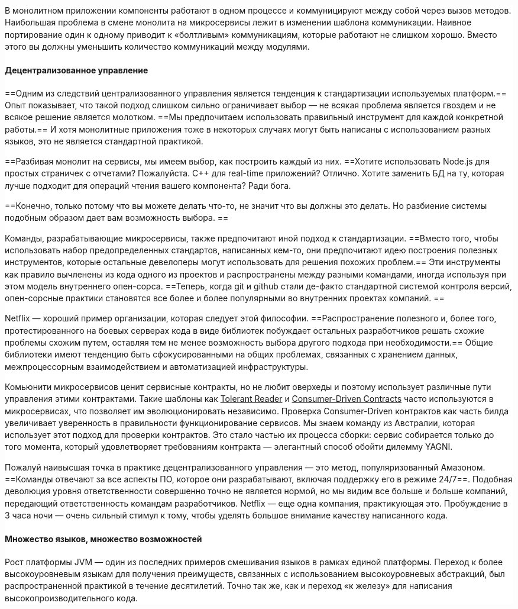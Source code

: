 В монолитном приложении компоненты работают в одном процессе и коммуницируют между собой через вызов методов. Наибольшая проблема в смене монолита на микросервисы лежит в изменении шаблона коммуникации. Наивное портирование один к одному приводит к «болтливым» коммуникациям, которые работают не слишком хорошо. Вместо этого вы должны уменьшить количество коммуникаций между модулями.
#### Децентрализованное управление

==Одним из следствий централизованного управления является тенденция к стандартизации используемых платформ.== Опыт показывает, что такой подход слишком сильно ограничивает выбор — не всякая проблема является гвоздем и не всякое решение является молотком. ==Мы предпочитаем использовать правильный инструмент для каждой конкретной работы.== И хотя монолитные приложения тоже в некоторых случаях могут быть написаны с использованием разных языков, это не является стандартной практикой.  
  
==Разбивая монолит на сервисы, мы имеем выбор, как построить каждый из них. ==Хотите использовать Node.js для простых страничек с отчетами? Пожалуйста. C++ для real-time приложений? Отлично. Хотите заменить БД на ту, которая лучше подходит для операций чтения вашего компонента? Ради бога.  
  
==Конечно, только потому что вы можете делать что-то, не значит что вы должны это делать. Но разбиение системы подобным образом дает вам возможность выбора.  ==
  
Команды, разрабатывающие микросервисы, также предпочитают иной подход к стандартизации. ==Вместо того, чтобы использовать набор предопределенных стандартов, написанных кем-то, они предпочитают идею построения полезных инструментов, которые остальные девелоперы могут использовать для решения похожих проблем.== Эти инструменты как правило вычленены из кода одного из проектов и распространены между разными командами, иногда используя при этом модель внутреннего опен-сорса. ==Теперь, когда git и github стали де-факто стандартной системой контроля версий, опен-сорсные практики становятся все более и более популярными во внутренних проектах компаний.  ==
  
Netflix — хороший пример организации, которая следует этой философии. ==Распространение полезного и, более того, протестированного на боевых серверах кода в виде библиотек побуждает остальных разработчиков решать схожие проблемы схожим путем, оставляя тем не менее возможность выбора другого подхода при необходимости.== Общие библиотеки имеют тенденцию быть сфокусированными на общих проблемах, связанных с хранением данных, межпроцессорным взаимодействием и автоматизацией инфраструктуры.  
  
Комьюнити микросервисов ценит сервисные контракты, но не любит оверхеды и поэтому использует различные пути управления этими контрактами. Такие шаблоны как [Tolerant Reader](http://martinfowler.com/bliki/TolerantReader.html) и [Consumer-Driven Contracts](http://martinfowler.com/articles/consumerDrivenContracts.html) часто используются в микросервисах, что позволяет им эволюционировать независимо. Проверка Consumer-Driven контрактов как часть билда увеличивает уверенность в правильности функционирование сервисов. Мы знаем команду из Австралии, которая использует этот подход для проверки контрактов. Это стало частью их процесса сборки: сервис собирается только до того момента, который удовлетворяет требованиям контракта — элегантный способ обойти дилемму YAGNI.  
  
Пожалуй наивысшая точка в практике децентрализованного управления — это метод, популяризованный Амазоном. ==Команды отвечают за все аспекты ПО, которое они разрабатывают, включая поддержку его в режиме 24/7==. Подобная деволюция уровня ответственности совершенно точно не является нормой, но мы видим все больше и больше компаний, передающий ответственность командам разработчиков. Netflix — еще одна компания, практикующая это. Пробуждение в 3 часа ночи — очень сильный стимул к тому, чтобы уделять большое внимание качеству написанного кода.
#### Множество языков, множество возможностей

Рост платформы JVM — один из последних примеров смешивания языков в рамках единой платформы. Переход к более высокоуровневым языкам для получения преимуществ, связанных с использованием высокоуровневых абстракций, был распространенной практикой в течение десятилетий. Точно так же, как и переход «к железу» для написания высокопроизводительного кода.  
